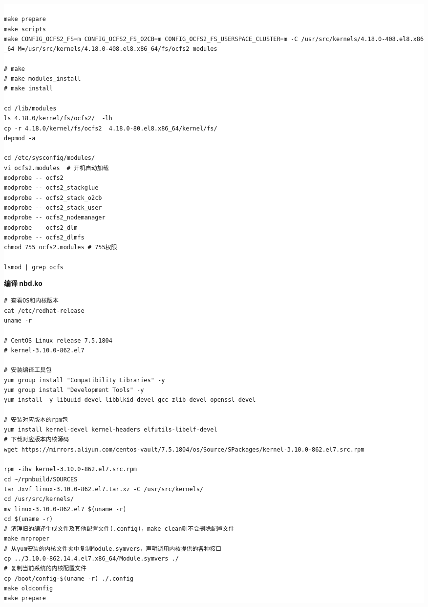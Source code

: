   ``` shell
  
  make prepare
  make scripts
  make CONFIG_OCFS2_FS=m CONFIG_OCFS2_FS_O2CB=m CONFIG_OCFS2_FS_USERSPACE_CLUSTER=m -C /usr/src/kernels/4.18.0-408.el8.x86_64 M=/usr/src/kernels/4.18.0-408.el8.x86_64/fs/ocfs2 modules
  
  # make
  # make modules_install
  # make install
  
  cd /lib/modules
  ls 4.18.0/kernel/fs/ocfs2/  -lh
  cp -r 4.18.0/kernel/fs/ocfs2  4.18.0-80.el8.x86_64/kernel/fs/
  depmod -a
  
  cd /etc/sysconfig/modules/
  vi ocfs2.modules  # 开机自动加载
  modprobe -- ocfs2
  modprobe -- ocfs2_stackglue
  modprobe -- ocfs2_stack_o2cb
  modprobe -- ocfs2_stack_user
  modprobe -- ocfs2_nodemanager
  modprobe -- ocfs2_dlm
  modprobe -- ocfs2_dlmfs
  chmod 755 ocfs2.modules # 755权限
  
  lsmod | grep ocfs
  ```
  
  **编译 nbd.ko** 
  
  ```shell
  # 查看OS和内核版本
  cat /etc/redhat-release
  uname -r
   
  # CentOS Linux release 7.5.1804
  # kernel-3.10.0-862.el7
  
  # 安装编译工具包
  yum group install "Compatibility Libraries" -y
  yum group install "Development Tools" -y
  yum install -y libuuid-devel libblkid-devel gcc zlib-devel openssl-devel
  
  # 安装对应版本的rpm包
  yum install kernel-devel kernel-headers elfutils-libelf-devel
  # 下载对应版本内核源码
  wget https://mirrors.aliyun.com/centos-vault/7.5.1804/os/Source/SPackages/kernel-3.10.0-862.el7.src.rpm
   
  rpm -ihv kernel-3.10.0-862.el7.src.rpm
  cd ~/rpmbuild/SOURCES
  tar Jxvf linux-3.10.0-862.el7.tar.xz -C /usr/src/kernels/
  cd /usr/src/kernels/
  mv linux-3.10.0-862.el7 $(uname -r)
  cd $(uname -r)
  # 清理旧的编译生成文件及其他配置文件(.config)，make clean则不会删除配置文件
  make mrproper
  # 从yum安装的内核文件夹中复制Module.symvers，声明调用内核提供的各种接口
  cp ../3.10.0-862.14.4.el7.x86_64/Module.symvers ./
  # 复制当前系统的内核配置文件
  cp /boot/config-$(uname -r) ./.config
  make oldconfig
  make prepare
  ```